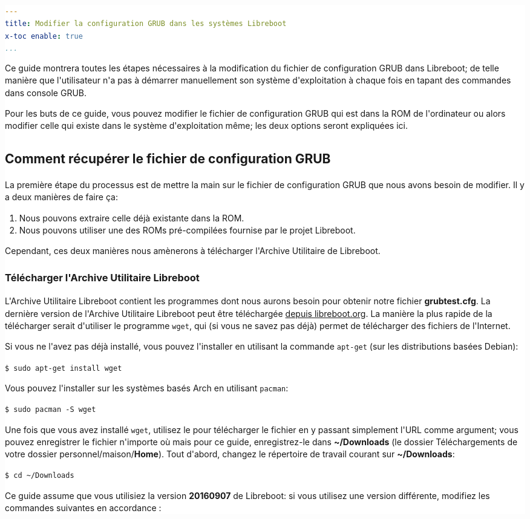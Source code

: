 ```yaml
---
title: Modifier la configuration GRUB dans les systèmes Libreboot
x-toc enable: true
...
```


Ce guide montrera toutes les étapes nécessaires à la modification du fichier
de configuration GRUB dans Libreboot; de telle manière que l'utilisateur n'a
pas à démarrer manuellement son système d'exploitation à chaque fois en tapant
des commandes dans console GRUB.

Pour les buts de ce guide, vous pouvez modifier le fichier de 
configuration GRUB qui est dans la ROM de l'ordinateur ou alors modifier
celle qui existe dans le système d'exploitation même; les deux options
seront expliquées ici.

## Comment récupérer le fichier de configuration GRUB

La première étape du processus est de mettre la main sur le fichier de configuration
GRUB que nous avons besoin de modifier. Il y a deux manières de faire ça:

1. Nous pouvons extraire celle déjà existante dans la ROM.
2. Nous pouvons utiliser une des ROMs pré-compilées fournise par le projet Libreboot.

Cependant, ces deux manières nous amènerons à télécharger l'Archive Utilitaire de Libreboot.

### Télécharger l'Archive Utilitaire Libreboot

L'Archive Utilitaire Libreboot contient les programmes dont nous
aurons besoin pour obtenir notre fichier **grubtest.cfg**. La dernière
version de l'Archive Utilitaire Libreboot peut être téléchargée [depuis libreboot.org](https://www.mirrorservice.org/sites/libreboot.org/release/stable/20160907/libreboot_r20160907_util.tar.xz).
La manière la plus rapide de la télécharger serait d'utiliser le programme `wget`, qui 
(si vous ne savez pas déjà) permet de télécharger des fichiers de l'Internet.

Si vous ne l'avez pas déjà installé, vous pouvez l'installer en utilisant
la commande `apt-get` (sur les distributions basées Debian):

    $ sudo apt-get install wget

Vous pouvez l'installer sur les systèmes basés Arch en utilisant `pacman`:

    $ sudo pacman -S wget

Une fois que vous avez installé `wget`, utilisez le pour télécharger
le fichier en y passant simplement l'URL comme argument; vous pouvez enregistrer
le fichier n'importe où mais pour ce guide, enregistrez-le dans **~/Downloads**
(le dossier Téléchargements de votre dossier personnel/maison/**Home**).
Tout d'abord, changez le répertoire de travail courant sur **~/Downloads**:

    $ cd ~/Downloads

Ce guide assume que vous utilisiez la version **20160907** de Libreboot:
si vous utilisez une version différente, modifiez les commandes suivantes
en accordance :
